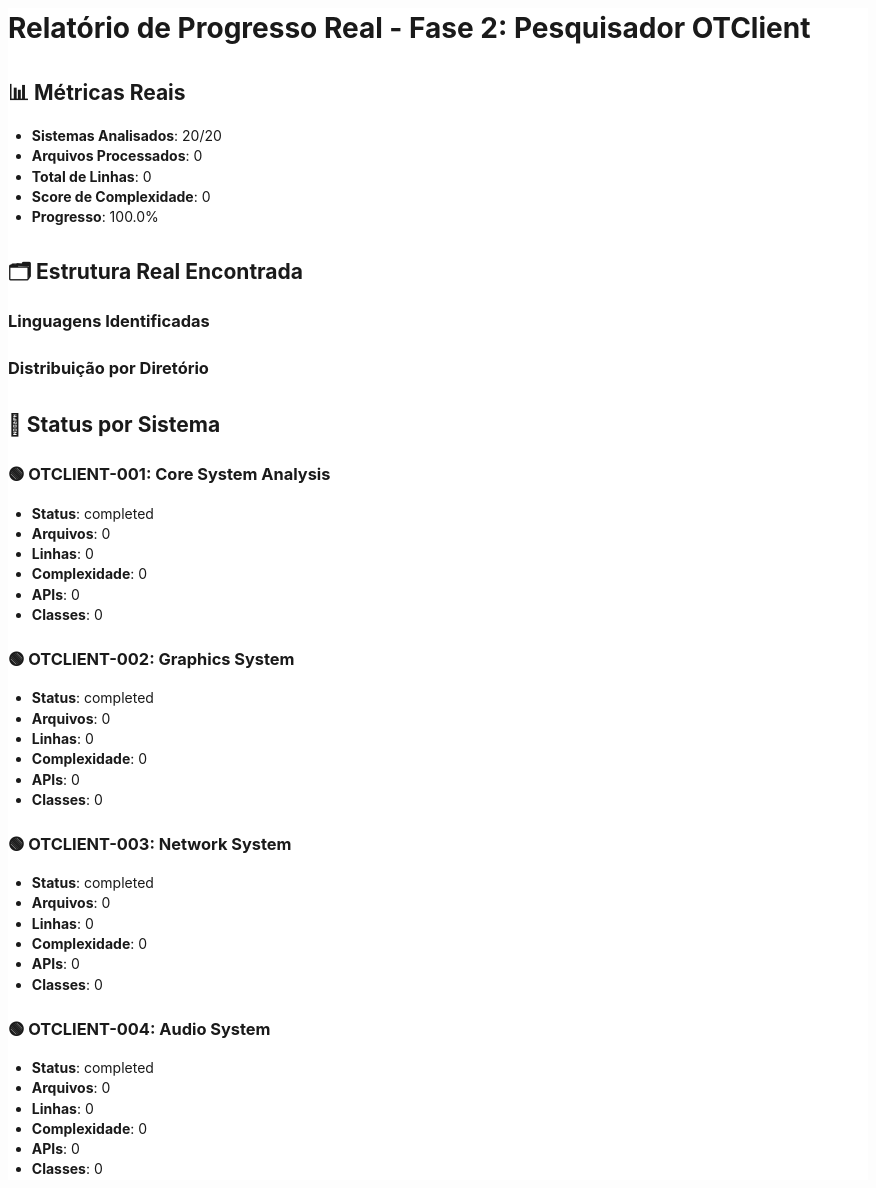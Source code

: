 # Relatório de Progresso Real - Fase 2: Pesquisador OTClient

## 📊 Métricas Reais

- **Sistemas Analisados**: 20/20
- **Arquivos Processados**: 0
- **Total de Linhas**: 0
- **Score de Complexidade**: 0
- **Progresso**: 100.0%

## 🗂️ Estrutura Real Encontrada

### Linguagens Identificadas

### Distribuição por Diretório

## 🎯 Status por Sistema
### 🟢 OTCLIENT-001: Core System Analysis
- **Status**: completed
- **Arquivos**: 0
- **Linhas**: 0
- **Complexidade**: 0
- **APIs**: 0
- **Classes**: 0

### 🟢 OTCLIENT-002: Graphics System
- **Status**: completed
- **Arquivos**: 0
- **Linhas**: 0
- **Complexidade**: 0
- **APIs**: 0
- **Classes**: 0

### 🟢 OTCLIENT-003: Network System
- **Status**: completed
- **Arquivos**: 0
- **Linhas**: 0
- **Complexidade**: 0
- **APIs**: 0
- **Classes**: 0

### 🟢 OTCLIENT-004: Audio System
- **Status**: completed
- **Arquivos**: 0
- **Linhas**: 0
- **Complexidade**: 0
- **APIs**: 0
- **Classes**: 0
